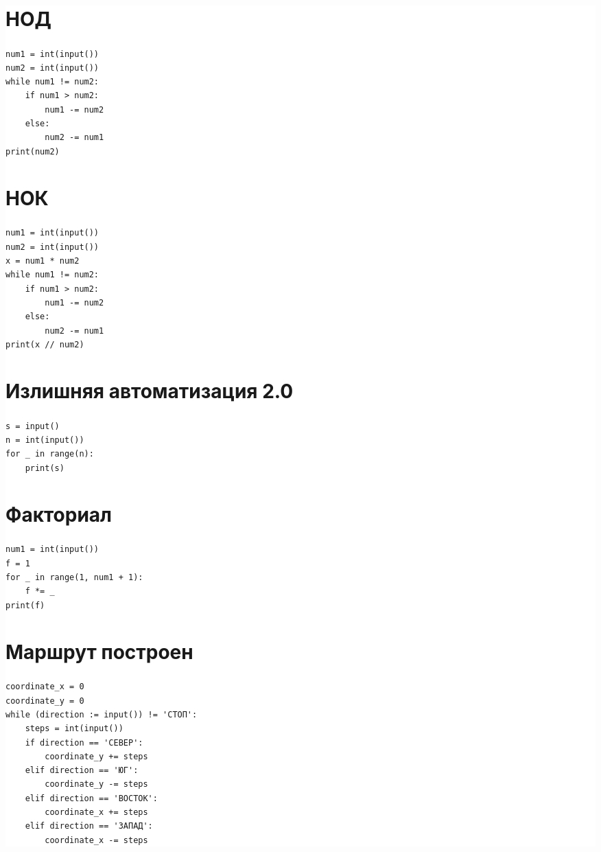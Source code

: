 # НОД

```
num1 = int(input())
num2 = int(input())
while num1 != num2:
    if num1 > num2:
        num1 -= num2
    else:
        num2 -= num1
print(num2)
```

# НОК

```
num1 = int(input())
num2 = int(input())
x = num1 * num2
while num1 != num2:
    if num1 > num2:
        num1 -= num2
    else:
        num2 -= num1
print(x // num2)
```

# Излишняя автоматизация 2.0

```
s = input()
n = int(input())
for _ in range(n):
    print(s)
```

# Факториал

```
num1 = int(input())
f = 1
for _ in range(1, num1 + 1):
    f *= _
print(f)
```

# Маршрут построен

```
coordinate_x = 0
coordinate_y = 0
while (direction := input()) != 'СТОП':
    steps = int(input())
    if direction == 'СЕВЕР':
        coordinate_y += steps
    elif direction == 'ЮГ':
        coordinate_y -= steps
    elif direction == 'ВОСТОК':
        coordinate_x += steps
    elif direction == 'ЗАПАД':
        coordinate_x -= steps
```